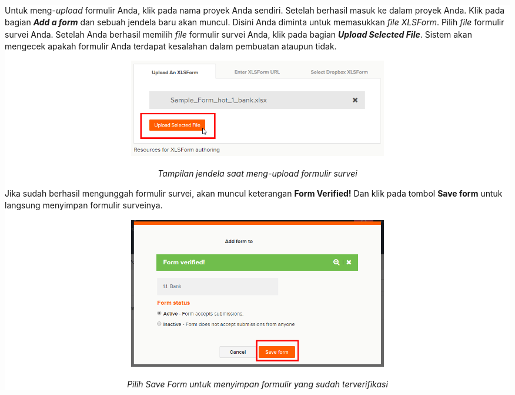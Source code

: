 
Untuk meng-_upload_ formulir Anda, klik pada nama proyek Anda sendiri. Setelah berhasil masuk ke dalam proyek Anda. Klik pada bagian **_Add a form_** dan sebuah jendela baru akan muncul. Disini Anda diminta untuk memasukkan _file XLSForm_. Pilih _file_ formulir survei Anda. Setelah Anda berhasil memilih _file_ formulir survei Anda, klik pada bagian **_Upload Selected File_**. Sistem akan mengecek apakah formulir Anda terdapat kesalahan dalam pembuatan ataupun tidak. 


<p align="center">
  <img width=50% src="../images/0603_tampilan_jendela_saat_meng-upload_formulir_survei.png">
</p>
<p align="center"><i>Tampilan jendela saat meng-upload formulir survei</i><p align="center">

Jika sudah berhasil mengunggah formulir survei, akan muncul keterangan **Form Verified!** Dan klik pada tombol **Save form** untuk langsung menyimpan formulir surveinya.


<p align="center">
  <img width=50% src="../images/0604_pilih_save_form_untuk_menyimpan_formulir_yang_sudah_terverifikasi.png">
</p>
<p align="center"><i>Pilih Save Form untuk menyimpan formulir yang sudah terverifikasi</i><p align="center">
